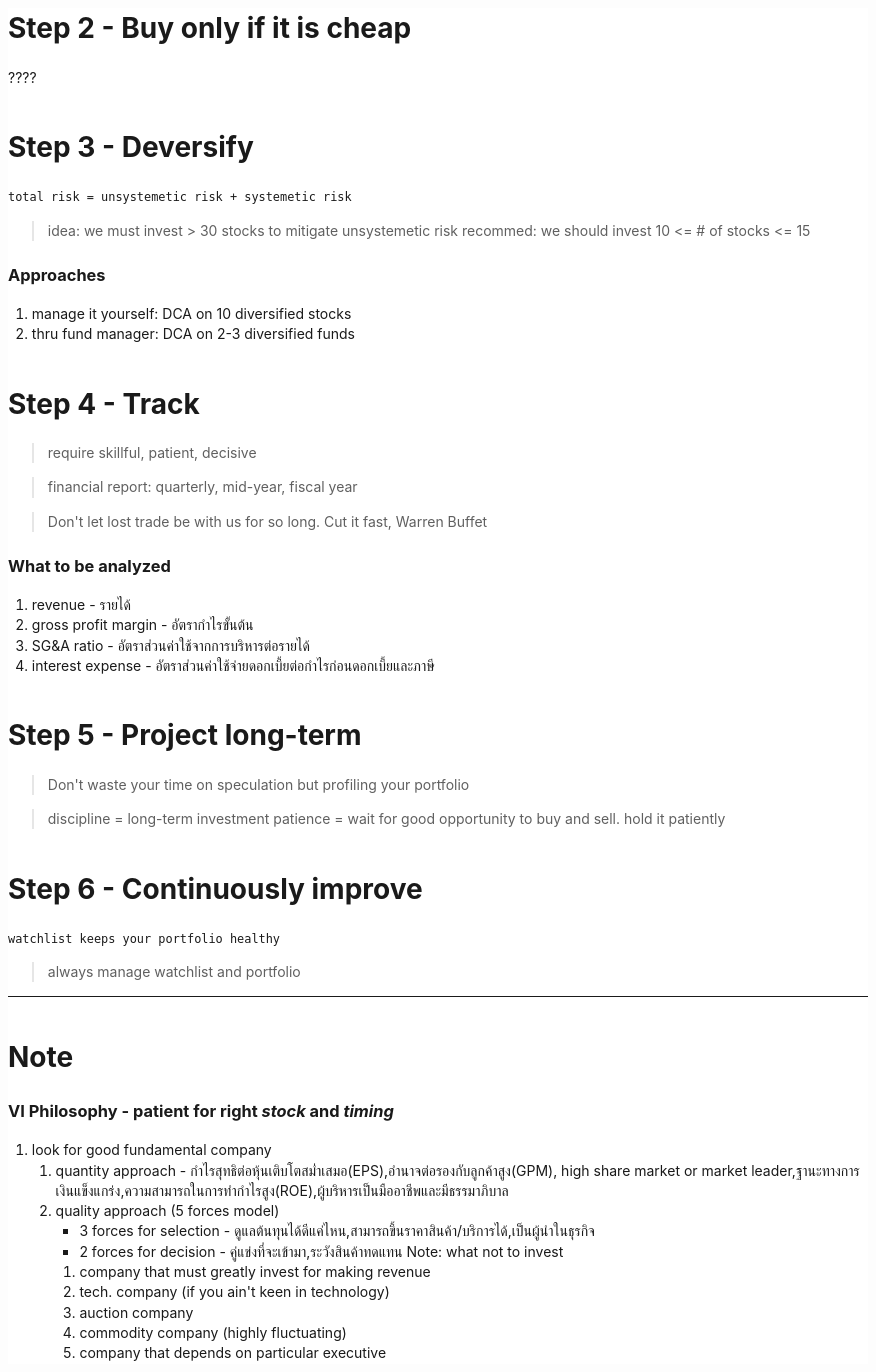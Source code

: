 
# Step 2 - Buy only if it is cheap
????


# Step 3 - Deversify

`total risk = unsystemetic risk + systemetic risk`

> idea: we must invest > 30 stocks to mitigate unsystemetic risk
> recommed: we should invest 10 <= # of stocks <= 15

### Approaches
1. manage it yourself: DCA on 10 diversified stocks   
2. thru fund manager: DCA on 2-3 diversified funds 

# Step 4 - Track
> require skillful, patient, decisive 

> financial report: quarterly, mid-year, fiscal year

> Don't let lost trade be with us for so long. Cut it fast, Warren Buffet

### What to be analyzed
1. revenue - รายได้
2. gross profit margin - อัตรากำไรขั้นต้น
3. SG&A ratio - อัตราส่วนค่าใช้จากการบริหารต่อรายได้
4. interest expense - อัตราส่วนค่าใช้จ่ายดอกเบี้ยต่อกำไรก่อนดอกเบี้ยและภาษี

# Step 5 - Project long-term

> Don't waste your time on speculation but profiling your portfolio

> discipline = long-term investment 
> patience = wait for good opportunity to buy and sell. hold it patiently

# Step 6 - Continuously improve 

`watchlist keeps your portfolio healthy`

> always manage watchlist and portfolio

---
# Note 

### VI Philosophy - **patient** for right *stock* and *timing*
1. look for good fundamental company 
    1. quantity approach - กำไรสุทธิต่อหุ้นเติบโตสม่ำเสมอ(EPS),อำนาจต่อรองกับลูกค้าสูง(GPM), high share market or market leader,ฐานะทางการเงินแข็งแกร่ง,ความสามารถในการทำกำไรสูง(ROE),ผู้บริหารเป็นมืออาชีพและมีธรรมาภิบาล
    2. quality approach (5 forces model)
        - 3 forces for selection - ดูแลต้นทุนได้ดีแค่ไหน,สามารถขึ้นราคาสินค้า/บริการได้,เป็นผู้นำในธุรกิจ
        - 2 forces for decision - คู่แข่งที่จะเข้ามา,ระวังสินค้าทดแทน
    Note: what not to invest
        1. company that must greatly invest for making revenue
        2. tech. company (if you ain't keen in technology)
        3. auction company
        4. commodity company (highly fluctuating)
        5. company that depends on particular executive